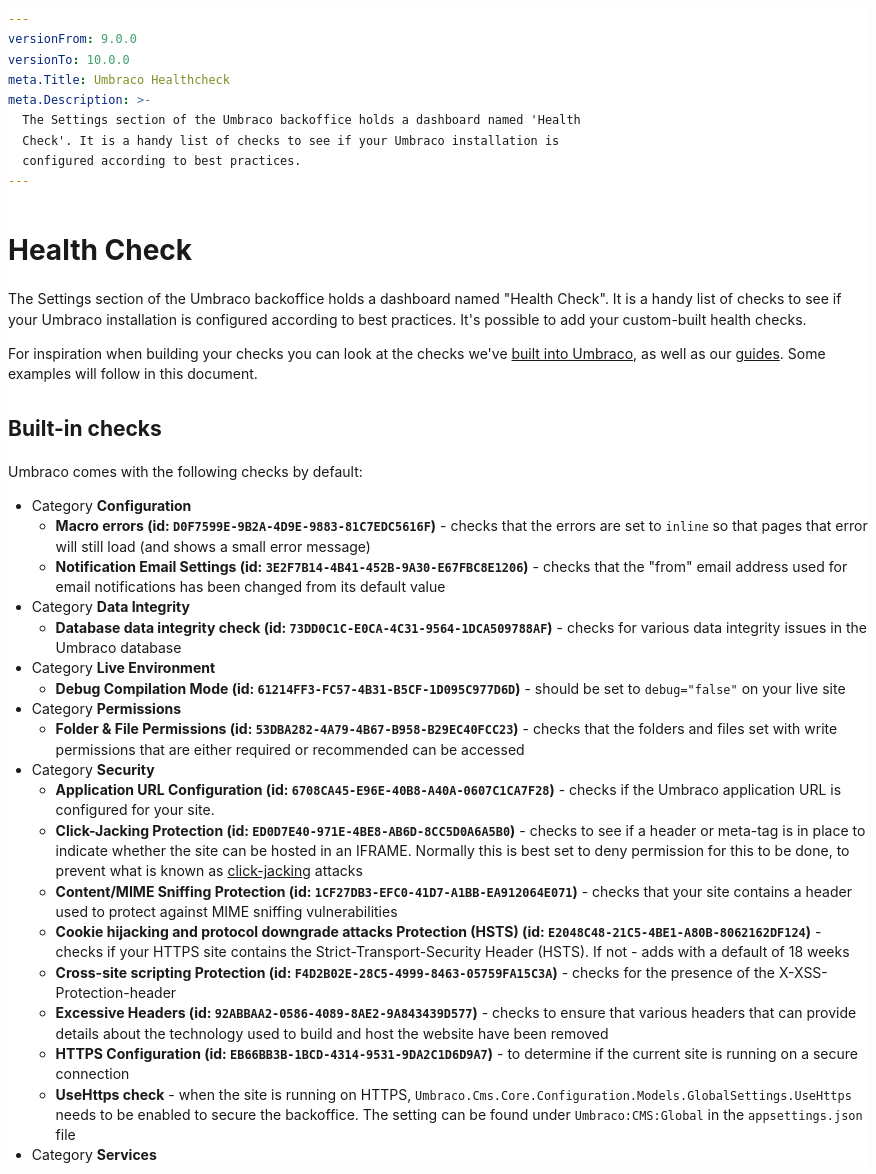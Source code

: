 ```yaml
---
versionFrom: 9.0.0
versionTo: 10.0.0
meta.Title: Umbraco Healthcheck
meta.Description: >-
  The Settings section of the Umbraco backoffice holds a dashboard named 'Health
  Check'. It is a handy list of checks to see if your Umbraco installation is
  configured according to best practices.
---
```


# Health Check

The Settings section of the Umbraco backoffice holds a dashboard named "Health Check". It is a handy list of checks to see if your Umbraco installation is configured according to best practices. It's possible to add your custom-built health checks.

For inspiration when building your checks you can look at the checks we've [built into Umbraco](https://github.com/umbraco/Umbraco-CMS/tree/v10/dev/src/Umbraco.Core/HealthChecks/Checks), as well as our [guides](guides/). Some examples will follow in this document.

## Built-in checks

Umbraco comes with the following checks by default:

* Category **Configuration**
  * **Macro errors (id: `D0F7599E-9B2A-4D9E-9883-81C7EDC5616F`)** - checks that the errors are set to `inline` so that pages that error will still load (and shows a small error message)
  * **Notification Email Settings (id: `3E2F7B14-4B41-452B-9A30-E67FBC8E1206`)** - checks that the "from" email address used for email notifications has been changed from its default value
* Category **Data Integrity**
  * **Database data integrity check (id: `73DD0C1C-E0CA-4C31-9564-1DCA509788AF`)** - checks for various data integrity issues in the Umbraco database
* Category **Live Environment**
  * **Debug Compilation Mode (id: `61214FF3-FC57-4B31-B5CF-1D095C977D6D`)** - should be set to `debug="false"` on your live site
* Category **Permissions**
  * **Folder & File Permissions (id: `53DBA282-4A79-4B67-B958-B29EC40FCC23`)** - checks that the folders and files set with write permissions that are either required or recommended can be accessed
* Category **Security**
  * **Application URL Configuration (id: `6708CA45-E96E-40B8-A40A-0607C1CA7F28`)** - checks if the Umbraco application URL is configured for your site.
  * **Click-Jacking Protection (id: `ED0D7E40-971E-4BE8-AB6D-8CC5D0A6A5B0`)** - checks to see if a header or meta-tag is in place to indicate whether the site can be hosted in an IFRAME. Normally this is best set to deny permission for this to be done, to prevent what is known as [click-jacking](https://www.owasp.org/index.php/Clickjacking) attacks
  * **Content/MIME Sniffing Protection (id: `1CF27DB3-EFC0-41D7-A1BB-EA912064E071`)** - checks that your site contains a header used to protect against MIME sniffing vulnerabilities
  * **Cookie hijacking and protocol downgrade attacks Protection (HSTS) (id: `E2048C48-21C5-4BE1-A80B-8062162DF124`)** - checks if your HTTPS site contains the Strict-Transport-Security Header (HSTS). If not - adds with a default of 18 weeks
  * **Cross-site scripting Protection (id: `F4D2B02E-28C5-4999-8463-05759FA15C3A`)** - checks for the presence of the X-XSS-Protection-header
  * **Excessive Headers (id: `92ABBAA2-0586-4089-8AE2-9A843439D577`)** - checks to ensure that various headers that can provide details about the technology used to build and host the website have been removed
  * **HTTPS Configuration (id: `EB66BB3B-1BCD-4314-9531-9DA2C1D6D9A7`)** - to determine if the current site is running on a secure connection
  * **UseHttps check** - when the site is running on HTTPS, `Umbraco.Cms.Core.Configuration.Models.GlobalSettings.UseHttps` needs to be enabled to secure the backoffice. The setting can be found under `Umbraco:CMS:Global` in the `appsettings.json` file
* Category **Services**
